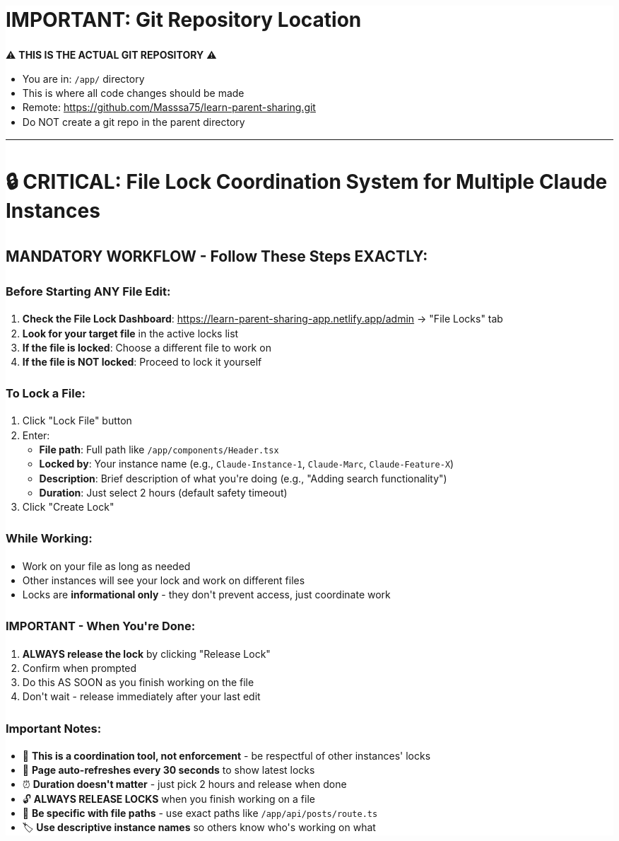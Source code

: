 # IMPORTANT: Git Repository Location

⚠️ **THIS IS THE ACTUAL GIT REPOSITORY** ⚠️
- You are in: `/app/` directory 
- This is where all code changes should be made
- Remote: https://github.com/Masssa75/learn-parent-sharing.git
- Do NOT create a git repo in the parent directory

---

# 🔒 CRITICAL: File Lock Coordination System for Multiple Claude Instances

## MANDATORY WORKFLOW - Follow These Steps EXACTLY:

### Before Starting ANY File Edit:
1. **Check the File Lock Dashboard**: https://learn-parent-sharing-app.netlify.app/admin → "File Locks" tab
2. **Look for your target file** in the active locks list
3. **If the file is locked**: Choose a different file to work on
4. **If the file is NOT locked**: Proceed to lock it yourself

### To Lock a File:
1. Click "Lock File" button
2. Enter:
   - **File path**: Full path like `/app/components/Header.tsx`
   - **Locked by**: Your instance name (e.g., `Claude-Instance-1`, `Claude-Marc`, `Claude-Feature-X`)
   - **Description**: Brief description of what you're doing (e.g., "Adding search functionality")
   - **Duration**: Just select 2 hours (default safety timeout)
3. Click "Create Lock"

### While Working:
- Work on your file as long as needed
- Other instances will see your lock and work on different files
- Locks are **informational only** - they don't prevent access, just coordinate work

### IMPORTANT - When You're Done:
1. **ALWAYS release the lock** by clicking "Release Lock" 
2. Confirm when prompted
3. Do this AS SOON as you finish working on the file
4. Don't wait - release immediately after your last edit

### Important Notes:
- 🚨 **This is a coordination tool, not enforcement** - be respectful of other instances' locks
- 🔄 **Page auto-refreshes every 30 seconds** to show latest locks
- ⏰ **Duration doesn't matter** - just pick 2 hours and release when done
- 🔓 **ALWAYS RELEASE LOCKS** when you finish working on a file
- 📝 **Be specific with file paths** - use exact paths like `/app/api/posts/route.ts`
- 🏷️ **Use descriptive instance names** so others know who's working on what
